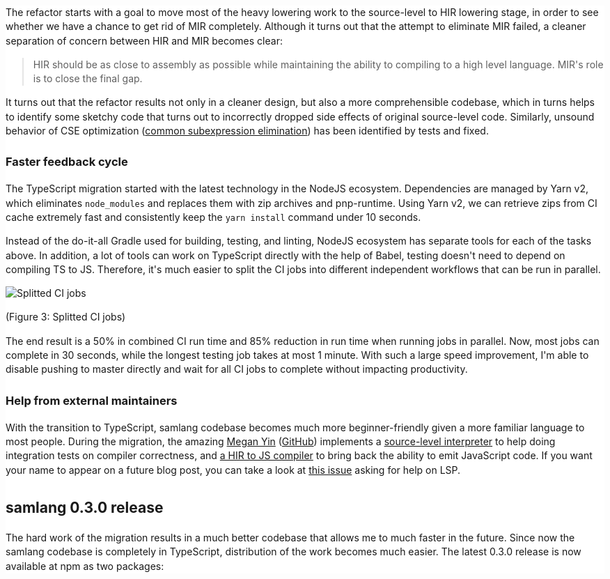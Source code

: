 The refactor starts with a goal to move most of the heavy lowering work to the source-level to HIR
lowering stage, in order to see whether we have a chance to get rid of MIR completely. Although it
turns out that the attempt to eliminate MIR failed, a cleaner separation of concern between HIR and
MIR becomes clear:

> HIR should be as close to assembly as possible while maintaining the ability to compiling to a
> high level language. MIR's role is to close the final gap.

It turns out that the refactor results not only in a cleaner design, but also a more comprehensible
codebase, which in turns helps to identify some sketchy code that turns out to incorrectly dropped
side effects of original source-level code. Similarly, unsound behavior of CSE optimization
([common subexpression elimination](https://en.wikipedia.org/wiki/Common_subexpression_elimination))
has been identified by tests and fixed.

### Faster feedback cycle

The TypeScript migration started with the latest technology in the NodeJS ecosystem. Dependencies
are managed by Yarn v2, which eliminates `node_modules` and replaces them with zip archives and
pnp-runtime. Using Yarn v2, we can retrieve zips from CI cache extremely fast and consistently keep
the `yarn install` command under 10 seconds.

Instead of the do-it-all Gradle used for building, testing, and linting, NodeJS ecosystem has
separate tools for each of the tasks above. In addition, a lot of tools can work on TypeScript
directly with the help of Babel, testing doesn't need to depend on compiling TS to JS. Therefore,
it's much easier to split the CI jobs into different independent workflows that can be run in
parallel.

![Splitted CI jobs](/img/2020-08-30-samlang-ts-rewrite/ci-jobs.png)

(Figure 3: Splitted CI jobs)

The end result is a 50% in combined CI run time and 85% reduction in run time when running jobs in
parallel. Now, most jobs can complete in 30 seconds, while the longest testing job takes at most 1
minute. With such a large speed improvement, I'm able to disable pushing to master directly and wait
for all CI jobs to complete without impacting productivity.

### Help from external maintainers

With the transition to TypeScript, samlang codebase becomes much more beginner-friendly given a more
familiar language to most people. During the migration, the amazing
[Megan Yin](https://meganyin.com/) ([GitHub](https://github.com/meganyin13)) implements a
[source-level interpreter](https://github.com/SamChou19815/samlang/issues/28) to help doing
integration tests on compiler correctness, and
[a HIR to JS compiler](https://github.com/SamChou19815/samlang/issues/44) to bring back the ability
to emit JavaScript code. If you want your name to appear on a future blog post, you can take a look
at [this issue](https://github.com/SamChou19815/samlang/issues/82) asking for help on LSP.

## samlang 0.3.0 release

The hard work of the migration results in a much better codebase that allows me to much faster in
the future. Since now the samlang codebase is completely in TypeScript, distribution of the work
becomes much easier. The latest 0.3.0 release is now available at npm as two packages:
